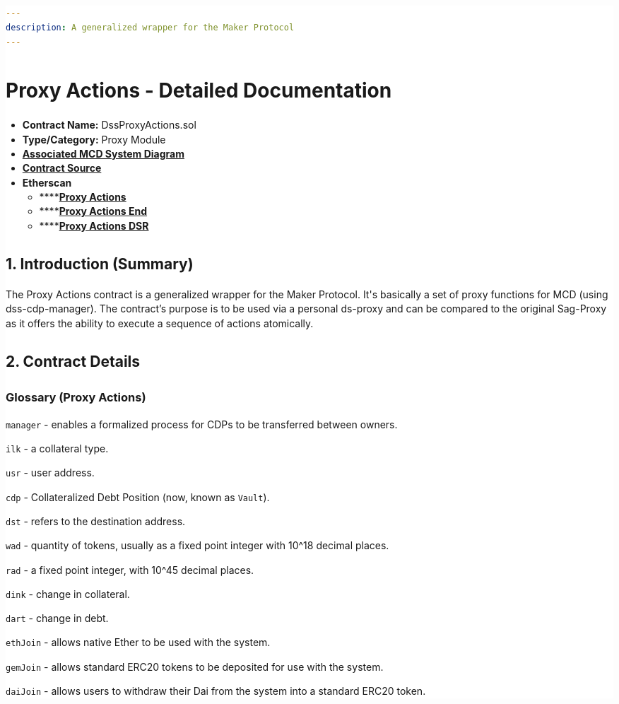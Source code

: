 ```yaml
---
description: A generalized wrapper for the Maker Protocol
---
```


# Proxy Actions - Detailed Documentation

* **Contract Name:** DssProxyActions.sol
* **Type/Category:** Proxy Module
* [**Associated MCD System Diagram**](https://github.com/makerdao/dss/wiki#system-architecture)
* [**Contract Source**](https://github.com/makerdao/dss-proxy-actions/blob/master/src/DssProxyActions.sol)
* **Etherscan**
  * \*\*\*\*[**Proxy Actions** ](https://etherscan.io/address/0x82ecd135dce65fbc6dbdd0e4237e0af93ffd5038)
  * \*\*\*\*[**Proxy Actions End** ](https://etherscan.io/address/0x069b2fb501b6f16d1f5fe245b16f6993808f1008)
  * \*\*\*\*[**Proxy Actions DSR**](https://etherscan.io/address/0x07ee93aeea0a36fff2a9b95dd22bd6049ee54f26)

## 1. Introduction \(Summary\)

The Proxy Actions contract is a generalized wrapper for the Maker Protocol. It's basically a set of proxy functions for MCD \(using dss-cdp-manager\). The contract’s purpose is to be used via a personal ds-proxy and can be compared to the original Sag-Proxy as it offers the ability to execute a sequence of actions atomically.

## 2. Contract Details

### Glossary \(Proxy Actions\)

`manager` - enables a formalized process for CDPs to be transferred between owners.

`ilk` - a collateral type.

`usr` - user address.

`cdp` - Collateralized Debt Position \(now, known as `Vault`\).

`dst` - refers to the destination address.

`wad` - quantity of tokens, usually as a fixed point integer with 10^18 decimal places.

`rad` - a fixed point integer, with 10^45 decimal places.

`dink` - change in collateral.

`dart` - change in debt.

`ethJoin` - allows native Ether to be used with the system.

`gemJoin` - allows standard ERC20 tokens to be deposited for use with the system.

`daiJoin` - allows users to withdraw their Dai from the system into a standard ERC20 token.
